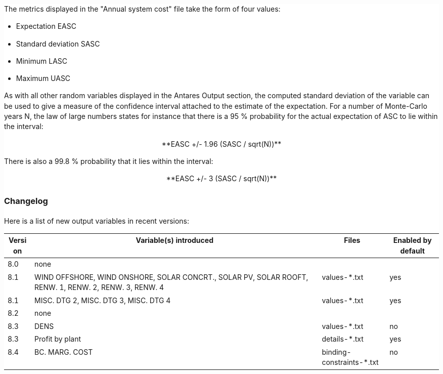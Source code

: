 The metrics displayed in the "Annual system cost" file take the form of four values:

- Expectation EASC

- Standard deviation SASC

- Minimum LASC

- Maximum UASC

As with all other random variables displayed in the Antares Output section, the computed standard deviation of the variable can be used to give a measure of the confidence interval attached to the estimate of the expectation. For a number of Monte-Carlo years N, the law of large numbers states for instance that there is a 95 % probability for the actual expectation of ASC to lie within the interval:

<center>**EASC +/- 1.96 (SASC / sqrt(N))**</center>

There is also a 99.8 % probability that it lies within the interval:

<center>**EASC +/- 3 (SASC / sqrt(N))**</center>

### Changelog
Here is a list of new output variables in recent versions:

| Version | Variable(s) introduced                                                                                                                                                                                                                                                                                                                                                                                                                                                                            | Files                     | Enabled by default |
|---------|---------------------------------------------------------------------------------------------------------------------------------------------------------------------------------------------------------------------------------------------------------------------------------------------------------------------------------------------------------------------------------------------------------------------------------------------------------------------------------------------------|---------------------------|--------------------|
| 8.0     | none                                                                                                                                                                                                                                                                                                                                                                                                                                                                                              |                           |                    |
| 8.1     | WIND OFFSHORE, WIND ONSHORE, SOLAR CONCRT., SOLAR PV, SOLAR ROOFT, RENW. 1, RENW. 2, RENW. 3, RENW. 4                                                                                                                                                                                                                                                                                                                                                                                             | values-*.txt              | yes                |
| 8.1     | MISC. DTG 2, MISC. DTG 3, MISC. DTG 4                                                                                                                                                                                                                                                                                                                                                                                                                                                             | values-*.txt              | yes                |
| 8.2     | none                                                                                                                                                                                                                                                                                                                                                                                                                                                                                              |                           |                    |
| 8.3     | DENS                                                                                                                                                                                                                                                                                                                                                                                                                                                                                              | values-*.txt              | no                 |
| 8.3     | Profit by plant                                                                                                                                                                                                                                                                                                                                                                                                                                                                                   | details-*.txt             | yes                |
| 8.4     | BC. MARG. COST                                                                                                                                                                                                                                                                                                                                                                                                                                                                                    | binding-constraints-*.txt | no                 |